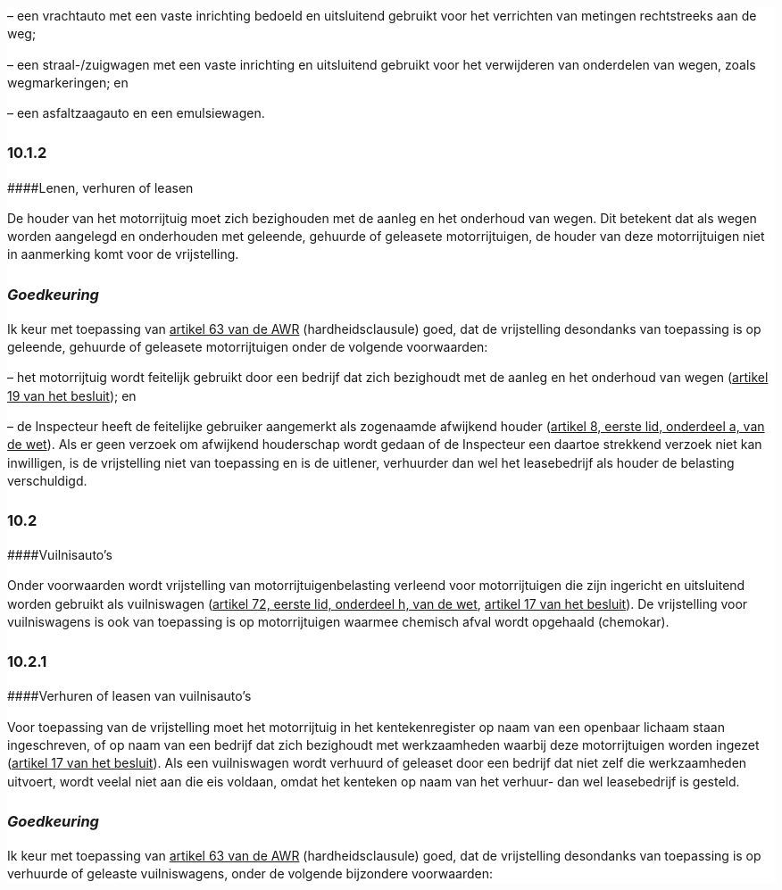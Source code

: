 – een vrachtauto met een vaste inrichting bedoeld en uitsluitend gebruikt voor het verrichten van metingen rechtstreeks aan de weg;  

– een straal-/zuigwagen met een vaste inrichting en uitsluitend gebruikt voor het verwijderen van onderdelen van wegen, zoals wegmarkeringen; en  

– een asfaltzaagauto en een emulsiewagen.      
### 10.1.2  

####Lenen, verhuren of leasen

De houder van het motorrijtuig moet zich bezighouden met de aanleg en het onderhoud van wegen. Dit betekent dat als wegen worden aangelegd en onderhouden met geleende, gehuurde of geleasete motorrijtuigen, de houder van deze motorrijtuigen niet in aanmerking komt voor de vrijstelling. 
### *Goedkeuring* 

Ik keur met toepassing van [artikel 63 van de AWR](../../../../wet/algemene/wet/inzake/rijksbelastingen/BWBR0002320/README.md) (hardheidsclausule) goed, dat de vrijstelling desondanks van toepassing is op geleende, gehuurde of geleasete motorrijtuigen onder de volgende voorwaarden: 

– het motorrijtuig wordt feitelijk gebruikt door een bedrijf dat zich bezighoudt met de aanleg en het onderhoud van wegen ([artikel 19 van het besluit](../../../../AMvB/uitvoeringsbesluit/motorrijtuigenbelasting/1994/BWBR0007311/README.md)); en  

– de Inspecteur heeft de feitelijke gebruiker aangemerkt als zogenaamde afwijkend houder ([artikel 8, eerste lid, onderdeel a, van de wet](../../../../wet/wet/op/de/motorrijtuigenbelasting/1994/BWBR0006324/README.md)). Als er geen verzoek om afwijkend houderschap wordt gedaan of de Inspecteur een daartoe strekkend verzoek niet kan inwilligen, is de vrijstelling niet van toepassing en is de uitlener, verhuurder dan wel het leasebedrijf als houder de belasting verschuldigd.       
### 10.2  

####Vuilnisauto’s

Onder voorwaarden wordt vrijstelling van motorrijtuigenbelasting verleend voor motorrijtuigen die zijn ingericht en uitsluitend worden gebruikt als vuilniswagen ([artikel 72, eerste lid, onderdeel h, van de wet](../../../../wet/wet/op/de/motorrijtuigenbelasting/1994/BWBR0006324/README.md), [artikel 17 van het besluit](../../../../AMvB/uitvoeringsbesluit/motorrijtuigenbelasting/1994/BWBR0007311/README.md)). De vrijstelling voor vuilniswagens is ook van toepassing is op motorrijtuigen waarmee chemisch afval wordt opgehaald (chemokar).   
### 10.2.1  

####Verhuren of leasen van vuilnisauto’s

Voor toepassing van de vrijstelling moet het motorrijtuig in het kentekenregister op naam van een openbaar lichaam staan ingeschreven, of op naam van een bedrijf dat zich bezighoudt met werkzaamheden waarbij deze motorrijtuigen worden ingezet ([artikel 17 van het besluit](../../../../AMvB/uitvoeringsbesluit/motorrijtuigenbelasting/1994/BWBR0007311/README.md)). Als een vuilniswagen wordt verhuurd of geleaset door een bedrijf dat niet zelf die werkzaamheden uitvoert, wordt veelal niet aan die eis voldaan, omdat het kenteken op naam van het verhuur- dan wel leasebedrijf is gesteld. 
### *Goedkeuring* 

Ik keur met toepassing van [artikel 63 van de AWR](../../../../wet/algemene/wet/inzake/rijksbelastingen/BWBR0002320/README.md) (hardheidsclausule) goed, dat de vrijstelling desondanks van toepassing is op verhuurde of geleaste vuilniswagens, onder de volgende bijzondere voorwaarden: 
